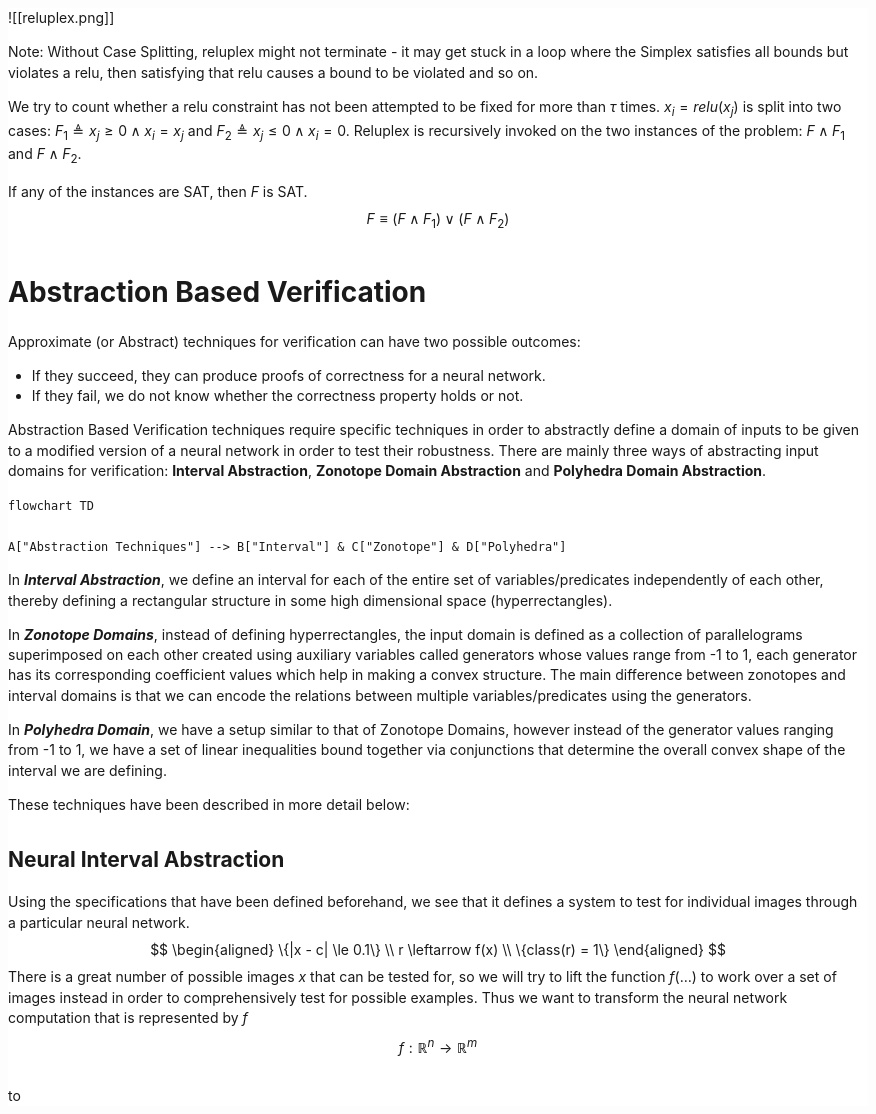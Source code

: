 ![[reluplex.png]]

Note: Without Case Splitting, reluplex might not terminate - it may get stuck in a loop where the Simplex satisfies all bounds but violates a relu, then satisfying that relu causes a bound to be violated and so on.

We try to count whether a relu constraint has not been attempted to be fixed for more than $\tau$ times. $x_i = relu(x_j)$ is split into two cases: $F_1 \triangleq x_j \ge 0 \land x_i = x_j$ and $F_2 \triangleq x_j \le 0 \land x_i = 0$. Reluplex is recursively invoked on the two instances of the problem: $F \land F_1$ and $F \land F_2$.

If any of the instances are SAT, then $F$ is SAT.
$$
F \equiv (F \land F_1) \lor (F \land F_2)
$$  

# Abstraction Based Verification

Approximate (or Abstract) techniques for verification can have two possible outcomes:
- If they succeed, they can produce proofs of correctness for a neural network.
- If they fail, we do not know whether the correctness property holds or not.
 
Abstraction Based Verification techniques require specific techniques in order to abstractly define a domain of inputs to be given to a modified version of a neural network in order to test their robustness. There are mainly three ways of abstracting input domains for verification: **Interval Abstraction**, **Zonotope Domain Abstraction** and **Polyhedra Domain Abstraction**. 

```mermaid
flowchart TD

A["Abstraction Techniques"] --> B["Interval"] & C["Zonotope"] & D["Polyhedra"]
```

In ***Interval Abstraction***, we define an interval for each of the entire set of variables/predicates independently of each other, thereby defining a rectangular structure in some high dimensional space (hyperrectangles). 

In ***Zonotope Domains***, instead of defining hyperrectangles, the input domain is defined as a collection of parallelograms superimposed on each other created using auxiliary variables called generators whose values range from -1 to 1, each generator has its corresponding coefficient values which help in making a convex structure. The main difference between zonotopes and interval domains is that we can encode the relations between multiple variables/predicates using the generators. 

In ***Polyhedra Domain***, we have a setup similar to that of Zonotope Domains, however instead of the generator values ranging from -1 to 1, we have a set of linear inequalities bound together via conjunctions that determine the overall convex shape of the interval we are defining. 

These techniques have been described in more detail below:
## Neural Interval Abstraction

Using the specifications that have been defined beforehand, we see that it defines a system to test for individual images through a particular neural network.
$$
\begin{aligned}
\{|x - c| \le 0.1\} \\
r \leftarrow f(x) \\
\{class(r) = 1\}
\end{aligned}
$$
There is a great number of possible images $x$ that can be tested for, so we will try to lift the function $f(\dots)$ to work over a set of images instead in order to comprehensively test for possible examples. Thus we want to transform the neural network computation that is represented by $f$ 
$$
f: \mathbb{R}^n \rightarrow \mathbb{R}^m
$$  
to